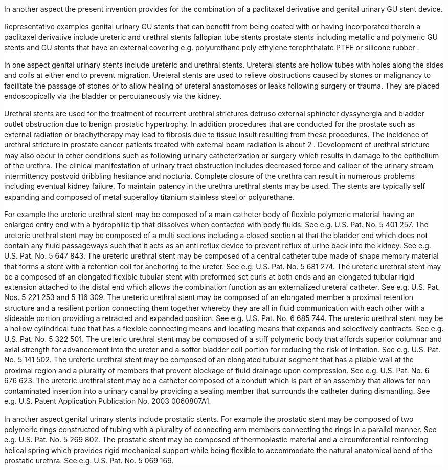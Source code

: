 In another aspect the present invention provides for the combination of a paclitaxel derivative and genital urinary GU stent device.

Representative examples genital urinary GU stents that can benefit from being coated with or having incorporated therein a paclitaxel derivative include ureteric and urethral stents fallopian tube stents prostate stents including metallic and polymeric GU stents and GU stents that have an external covering e.g. polyurethane poly ethylene terephthalate PTFE or silicone rubber .

In one aspect genital urinary stents include ureteric and urethral stents. Ureteral stents are hollow tubes with holes along the sides and coils at either end to prevent migration. Ureteral stents are used to relieve obstructions caused by stones or malignancy to facilitate the passage of stones or to allow healing of ureteral anastomoses or leaks following surgery or trauma. They are placed endoscopically via the bladder or percutaneously via the kidney.

Urethral stents are used for the treatment of recurrent urethral strictures detruso external sphincter dyssynergia and bladder outlet obstruction due to benign prostatic hypertrophy. In addition procedures that are conducted for the prostate such as external radiation or brachytherapy may lead to fibrosis due to tissue insult resulting from these procedures. The incidence of urethral stricture in prostate cancer patients treated with external beam radiation is about 2 . Development of urethral stricture may also occur in other conditions such as following urinary catheterization or surgery which results in damage to the epithelium of the urethra. The clinical manifestation of urinary tract obstruction includes decreased force and caliber of the urinary stream intermittency postvoid dribbling hesitance and nocturia. Complete closure of the urethra can result in numerous problems including eventual kidney failure. To maintain patency in the urethra urethral stents may be used. The stents are typically self expanding and composed of metal superalloy titanium stainless steel or polyurethane.

For example the ureteric urethral stent may be composed of a main catheter body of flexible polymeric material having an enlarged entry end with a hydrophilic tip that dissolves when contacted with body fluids. See e.g. U.S. Pat. No. 5 401 257. The ureteric urethral stent may be composed of a multi sections including a closed section at that the bladder end which does not contain any fluid passageways such that it acts as an anti reflux device to prevent reflux of urine back into the kidney. See e.g. U.S. Pat. No. 5 647 843. The ureteric urethral stent may be composed of a central catheter tube made of shape memory material that forms a stent with a retention coil for anchoring to the ureter. See e.g. U.S. Pat. No. 5 681 274. The ureteric urethral stent may be a composed of an elongated flexible tubular stent with preformed set curls at both ends and an elongated tubular rigid extension attached to the distal end which allows the combination function as an externalized ureteral catheter. See e.g. U.S. Pat. Nos. 5 221 253 and 5 116 309. The ureteric urethral stent may be composed of an elongated member a proximal retention structure and a resilient portion connecting them together whereby they are all in fluid communication with each other with a slideable portion providing a retracted and expanded position. See e.g. U.S. Pat. No. 6 685 744. The ureteric urethral stent may be a hollow cylindrical tube that has a flexible connecting means and locating means that expands and selectively contracts. See e.g. U.S. Pat. No. 5 322 501. The ureteric urethral stent may be composed of a stiff polymeric body that affords superior columnar and axial strength for advancement into the ureter and a softer bladder coil portion for reducing the risk of irritation. See e.g. U.S. Pat. No. 5 141 502. The ureteric urethral stent may be composed of an elongated tubular segment that has a pliable wall at the proximal region and a plurality of members that prevent blockage of fluid drainage upon compression. See e.g. U.S. Pat. No. 6 676 623. The ureteric urethral stent may be a catheter composed of a conduit which is part of an assembly that allows for non contaminated insertion into a urinary canal by providing a sealing member that surrounds the catheter during dismantling. See e.g. U.S. Patent Application Publication No. 2003 0060807A1.

In another aspect genital urinary stents include prostatic stents. For example the prostatic stent may be composed of two polymeric rings constructed of tubing with a plurality of connecting arm members connecting the rings in a parallel manner. See e.g. U.S. Pat. No. 5 269 802. The prostatic stent may be composed of thermoplastic material and a circumferential reinforcing helical spring which provides rigid mechanical support while being flexible to accommodate the natural anatomical bend of the prostatic urethra. See e.g. U.S. Pat. No. 5 069 169.
